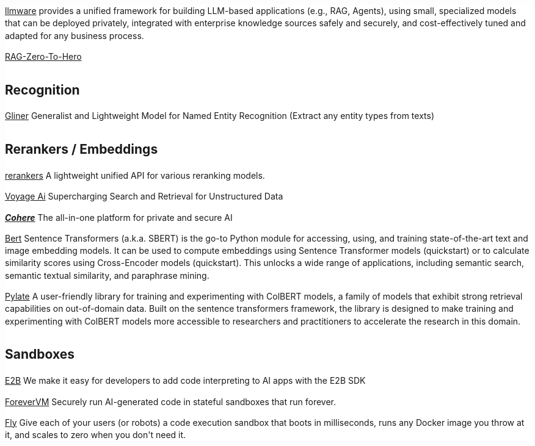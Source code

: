 [llmware](https://github.com/llmware-ai/llmware)
provides a unified framework for building LLM-based applications (e.g., RAG, Agents), using small, specialized models that can be deployed privately, integrated with enterprise knowledge sources safely and securely, and cost-effectively tuned and adapted for any business process.

[RAG-Zero-To-Hero](https://github.com/KalyanKS-NLP/rag-zero-to-hero-guide)




## Recognition
[Gliner](https://github.com/urchade/GLiNER)
Generalist and Lightweight Model for Named Entity Recognition (Extract any entity types from texts)




## Rerankers / Embeddings
[rerankers](https://github.com/answerdotai/rerankers)
A lightweight unified API for various reranking models. 

[Voyage Ai](https://www.voyageai.com/)
Supercharging Search and Retrieval for Unstructured Data

***[Cohere](https://cohere.com/)***
The all-in-one platform for private and secure AI

[Bert](https://www.sbert.net/)
Sentence Transformers (a.k.a. SBERT) is the go-to Python module for accessing, using, and training state-of-the-art text and image embedding models. It can be used to compute embeddings using Sentence Transformer models (quickstart) or to calculate similarity scores using Cross-Encoder models (quickstart). This unlocks a wide range of applications, including semantic search, semantic textual similarity, and paraphrase mining.

[Pylate](https://www.lighton.ai/lighton-blogs/pylate-flexible-training-and-retrieval-for-late-interaction-models)
A user-friendly library for training and experimenting with ColBERT models, a family of models that exhibit strong retrieval capabilities on out-of-domain data. Built on the sentence transformers framework, the library is designed to make training and experimenting with ColBERT models more accessible to researchers and practitioners to accelerate the research in this domain.




## Sandboxes
[E2B](https://e2b-dev)
We make it easy for developers to add code interpreting to AI apps with the E2B SDK

[ForeverVM](https://forevervm.com/)
Securely run AI-generated code in stateful sandboxes that run forever.

[Fly](https://fly.io/)
Give each of your users (or robots) a code execution sandbox that boots in milliseconds, runs any Docker image you throw at it, and scales to zero when you don't need it.



